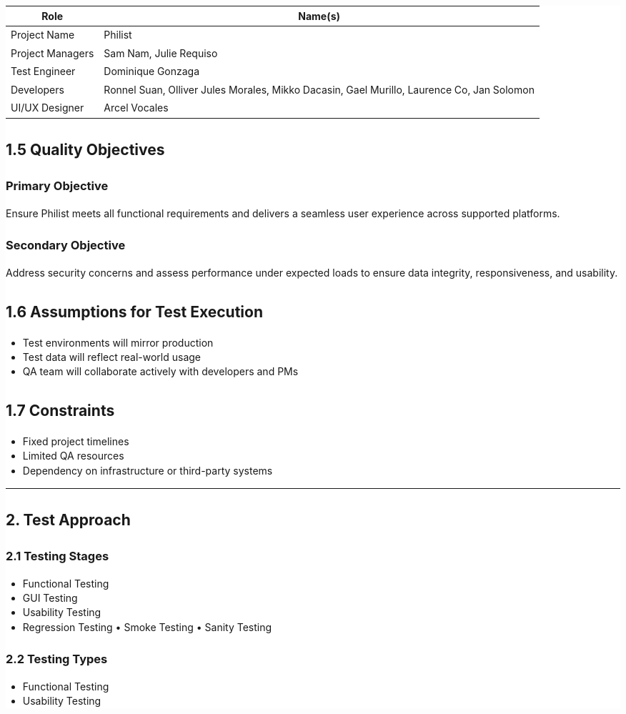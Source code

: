 | Role              | Name(s)                                             |
|-------------------|-----------------------------------------------------|
| Project Name      | Philist                                             |
| Project Managers  | Sam Nam, Julie Requiso                              |
| Test Engineer     | Dominique Gonzaga                                   |
| Developers        | Ronnel Suan, Olliver Jules Morales, Mikko Dacasin, Gael Murillo, Laurence Co, Jan Solomon |
| UI/UX Designer    | Arcel Vocales                                       |

## 1.5 Quality Objectives

### Primary Objective
Ensure Philist meets all functional requirements and delivers a seamless user experience across supported platforms.

### Secondary Objective
Address security concerns and assess performance under expected loads to ensure data integrity, responsiveness, and usability.

## 1.6 Assumptions for Test Execution

- Test environments will mirror production  
- Test data will reflect real-world usage  
- QA team will collaborate actively with developers and PMs

## 1.7 Constraints

- Fixed project timelines  
- Limited QA resources  
- Dependency on infrastructure or third-party systems

---

## 2. Test Approach

### 2.1 Testing Stages

- Functional Testing
- GUI Testing
- Usability Testing
- Regression Testing
•	Smoke Testing
•	Sanity Testing

### 2.2 Testing Types

- Functional Testing
- Usability Testing
